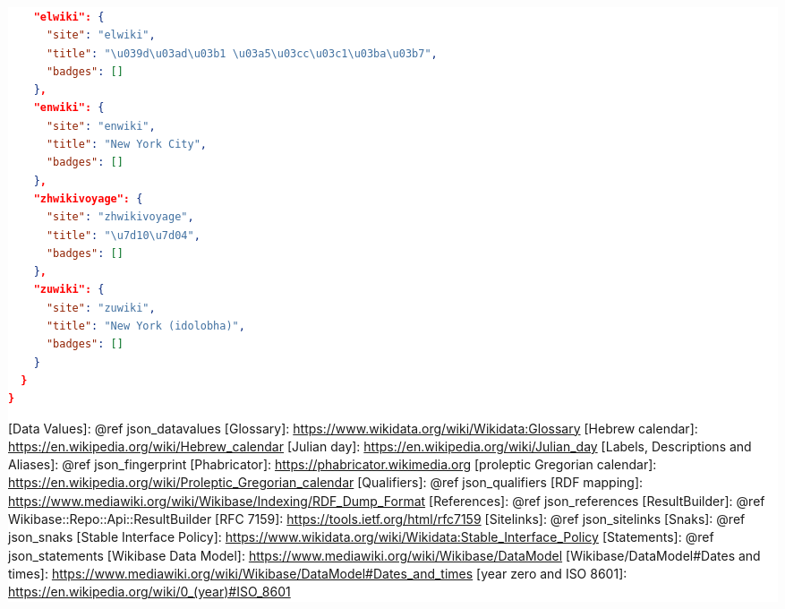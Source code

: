 ```json
    "elwiki": {
      "site": "elwiki",
      "title": "\u039d\u03ad\u03b1 \u03a5\u03cc\u03c1\u03ba\u03b7",
      "badges": []
    },
    "enwiki": {
      "site": "enwiki",
      "title": "New York City",
      "badges": []
    },
    "zhwikivoyage": {
      "site": "zhwikivoyage",
      "title": "\u7d10\u7d04",
      "badges": []
    },
    "zuwiki": {
      "site": "zuwiki",
      "title": "New York (idolobha)",
      "badges": []
    }
  }
}
```

[astronomical year numbering]: https://en.wikipedia.org/wiki/astronomical_year_numbering
[Data Values]: @ref json_datavalues
[Glossary]: https://www.wikidata.org/wiki/Wikidata:Glossary
[Hebrew calendar]: https://en.wikipedia.org/wiki/Hebrew_calendar
[Julian day]: https://en.wikipedia.org/wiki/Julian_day
[Labels, Descriptions and Aliases]: @ref json_fingerprint
[Phabricator]: https://phabricator.wikimedia.org
[proleptic Gregorian calendar]: https://en.wikipedia.org/wiki/Proleptic_Gregorian_calendar
[Qualifiers]: @ref json_qualifiers
[RDF mapping]: https://www.mediawiki.org/wiki/Wikibase/Indexing/RDF_Dump_Format
[References]: @ref json_references
[ResultBuilder]: @ref Wikibase::Repo::Api::ResultBuilder
[RFC 7159]: https://tools.ietf.org/html/rfc7159
[Sitelinks]: @ref json_sitelinks
[Snaks]: @ref json_snaks
[Stable Interface Policy]: https://www.wikidata.org/wiki/Wikidata:Stable_Interface_Policy
[Statements]: @ref json_statements
[Wikibase Data Model]: https://www.mediawiki.org/wiki/Wikibase/DataModel
[Wikibase/DataModel#Dates and times]: https://www.mediawiki.org/wiki/Wikibase/DataModel#Dates_and_times
[year zero and ISO 8601]: https://en.wikipedia.org/wiki/0_(year)#ISO_8601
